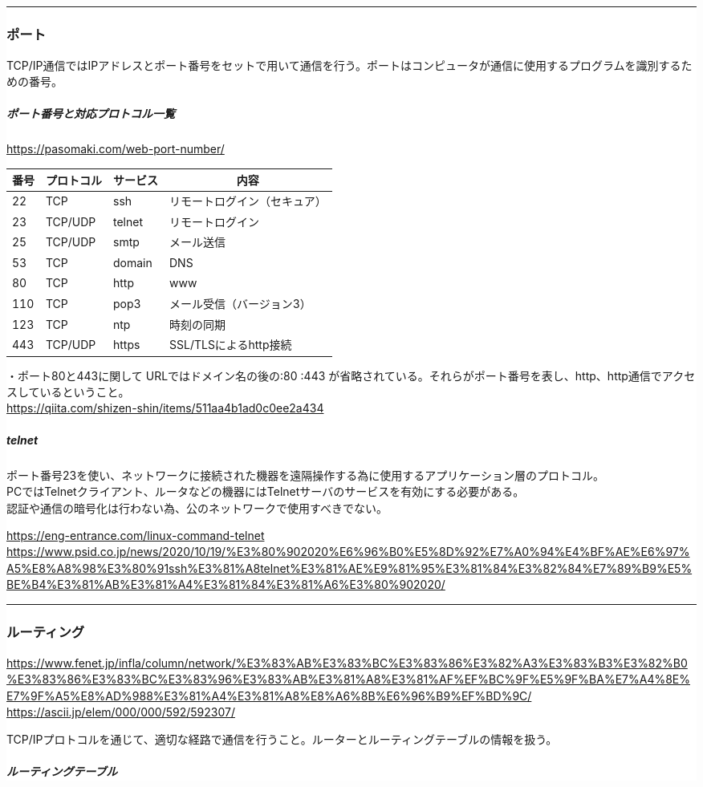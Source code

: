 <hr>

### ポート

TCP/IP通信ではIPアドレスとポート番号をセットで用いて通信を行う。ポートはコンピュータが通信に使用するプログラムを識別するための番号。

##### ポート番号と対応プロトコル一覧

https://pasomaki.com/web-port-number/

| 番号 | プロトコル | サービス | 内容 |
| ---- | ----    | ---    | ---|
| 22   | TCP     | ssh    | リモートログイン（セキュア）|
| 23   | TCP/UDP | telnet | リモートログイン |
| 25   | TCP/UDP | smtp   | メール送信 |
| 53   | TCP     | domain | DNS |
| 80   | TCP     | http   | www |
| 110  | TCP     | pop3   | メール受信（バージョン3）|
| 123  | TCP     | ntp    | 時刻の同期 |
| 443  | TCP/UDP | https  | SSL/TLSによるhttp接続 |

・ポート80と443に関して
URLではドメイン名の後の:80 :443 が省略されている。それらがポート番号を表し、http、http通信でアクセスしているということ。  
https://qiita.com/shizen-shin/items/511aa4b1ad0c0ee2a434


##### telnet

ポート番号23を使い、ネットワークに接続された機器を遠隔操作する為に使用するアプリケーション層のプロトコル。  
PCではTelnetクライアント、ルータなどの機器にはTelnetサーバのサービスを有効にする必要がある。  
認証や通信の暗号化は行わない為、公のネットワークで使用すべきでない。  

https://eng-entrance.com/linux-command-telnet  
https://www.psid.co.jp/news/2020/10/19/%E3%80%902020%E6%96%B0%E5%8D%92%E7%A0%94%E4%BF%AE%E6%97%A5%E8%A8%98%E3%80%91ssh%E3%81%A8telnet%E3%81%AE%E9%81%95%E3%81%84%E3%82%84%E7%89%B9%E5%BE%B4%E3%81%AB%E3%81%A4%E3%81%84%E3%81%A6%E3%80%902020/

<hr>

### ルーティング

https://www.fenet.jp/infla/column/network/%E3%83%AB%E3%83%BC%E3%83%86%E3%82%A3%E3%83%B3%E3%82%B0%E3%83%86%E3%83%BC%E3%83%96%E3%83%AB%E3%81%A8%E3%81%AF%EF%BC%9F%E5%9F%BA%E7%A4%8E%E7%9F%A5%E8%AD%988%E3%81%A4%E3%81%A8%E8%A6%8B%E6%96%B9%EF%BD%9C/  
https://ascii.jp/elem/000/000/592/592307/

TCP/IPプロトコルを通じて、適切な経路で通信を行うこと。ルーターとルーティングテーブルの情報を扱う。

##### ルーティングテーブル
